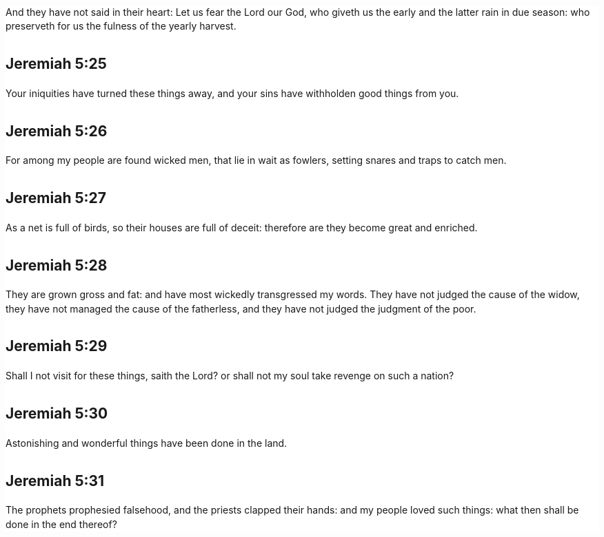 And they have not said in their heart: Let us fear the Lord our God, who giveth us the early and the latter rain in due season: who preserveth for us the fulness of the yearly harvest.


<a id="org567c199"></a>

## Jeremiah 5:25

Your iniquities have turned these things away, and your sins have withholden good things from you.


<a id="org37e0c49"></a>

## Jeremiah 5:26

For among my people are found wicked men, that lie in wait as fowlers, setting snares and traps to catch men.


<a id="org45ad6ee"></a>

## Jeremiah 5:27

As a net is full of birds, so their houses are full of deceit: therefore are they become great and enriched.


<a id="orgec42ee9"></a>

## Jeremiah 5:28

They are grown gross and fat: and have most wickedly transgressed my words. They have not judged the cause of the widow, they have not managed the cause of the fatherless, and they have not judged the judgment of the poor.


<a id="orgf9577f2"></a>

## Jeremiah 5:29

Shall I not visit for these things, saith the Lord? or shall not my soul take revenge on such a nation?


<a id="orgd839e6c"></a>

## Jeremiah 5:30

Astonishing and wonderful things have been done in the land.


<a id="org77234af"></a>

## Jeremiah 5:31

The prophets prophesied falsehood, and the priests clapped their hands: and my people loved such things: what then shall be done in the end thereof? 
